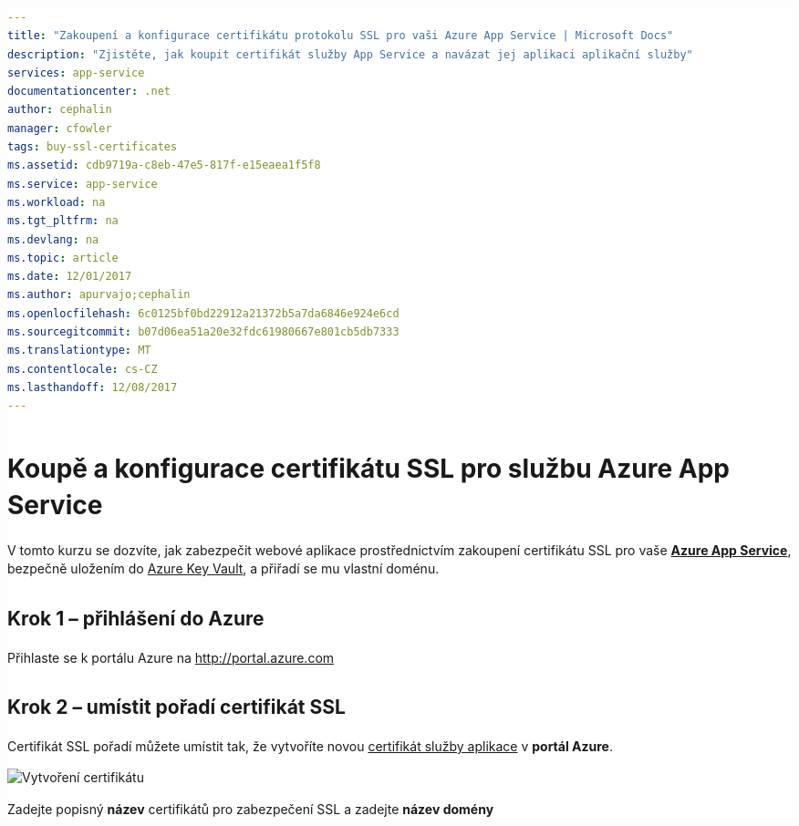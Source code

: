```yaml
---
title: "Zakoupení a konfigurace certifikátu protokolu SSL pro vaši Azure App Service | Microsoft Docs"
description: "Zjistěte, jak koupit certifikát služby App Service a navázat jej aplikaci aplikační služby"
services: app-service
documentationcenter: .net
author: cephalin
manager: cfowler
tags: buy-ssl-certificates
ms.assetid: cdb9719a-c8eb-47e5-817f-e15eaea1f5f8
ms.service: app-service
ms.workload: na
ms.tgt_pltfrm: na
ms.devlang: na
ms.topic: article
ms.date: 12/01/2017
ms.author: apurvajo;cephalin
ms.openlocfilehash: 6c0125bf0bd22912a21372b5a7da6846e924e6cd
ms.sourcegitcommit: b07d06ea51a20e32fdc61980667e801cb5db7333
ms.translationtype: MT
ms.contentlocale: cs-CZ
ms.lasthandoff: 12/08/2017
---
```

# <a name="buy-and-configure-an-ssl-certificate-for-your-azure-app-service"></a>Koupě a konfigurace certifikátu SSL pro službu Azure App Service

V tomto kurzu se dozvíte, jak zabezpečit webové aplikace prostřednictvím zakoupení certifikátu SSL pro vaše  **[Azure App Service](http://go.microsoft.com/fwlink/?LinkId=529714)**, bezpečně uložením do [Azure Key Vault](https://docs.microsoft.com/azure/key-vault/key-vault-whatis), a přiřadí se mu vlastní doménu.

## <a name="step-1---log-in-to-azure"></a>Krok 1 – přihlášení do Azure

Přihlaste se k portálu Azure na http://portal.azure.com

## <a name="step-2---place-an-ssl-certificate-order"></a>Krok 2 – umístit pořadí certifikát SSL

Certifikát SSL pořadí můžete umístit tak, že vytvoříte novou [certifikát služby aplikace](https://portal.azure.com/#create/Microsoft.SSL) v **portál Azure**.

![Vytvoření certifikátu](./media/app-service-web-purchase-ssl-web-site/createssl.png)

Zadejte popisný **název** certifikátů pro zabezpečení SSL a zadejte **název domény**
